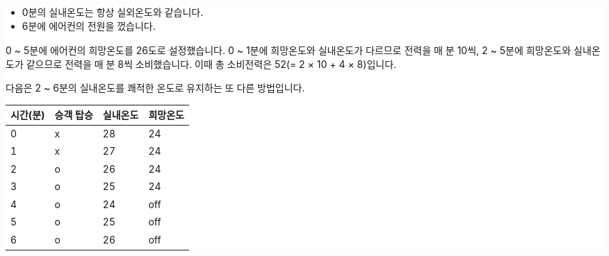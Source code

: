</tr>
</tbody>
      </table>
<ul>
<li>0분의 실내온도는 항상 실외온도와 같습니다.</li>
<li>6분에 에어컨의 전원을 껐습니다.</li>
</ul>

<p>0 ~ 5분에 에어컨의 희망온도를 26도로 설정했습니다. 0 ~ 1분에 희망온도와 실내온도가 다르므로 전력을 매 분 10씩, 2 ~ 5분에 희망온도와 실내온도가 같으므로 전력을 매 분 8씩 소비했습니다. 이때 총 소비전력은 52(= 2 × 10 + 4 × 8)입니다.</p>

<p>다음은 2 ~ 6분의 실내온도를 쾌적한 온도로 유지하는 또 다른 방법입니다.</p>
<table class="table">
        <thead><tr>
<th>시간(분)</th>
<th>승객 탑승</th>
<th>실내온도</th>
<th>희망온도</th>
</tr>
</thead>
        <tbody><tr>
<td>0</td>
<td>x</td>
<td>28</td>
<td>24</td>
</tr>
<tr>
<td>1</td>
<td>x</td>
<td>27</td>
<td>24</td>
</tr>
<tr>
<td>2</td>
<td>o</td>
<td>26</td>
<td>24</td>
</tr>
<tr>
<td>3</td>
<td>o</td>
<td>25</td>
<td>24</td>
</tr>
<tr>
<td>4</td>
<td>o</td>
<td>24</td>
<td>off</td>
</tr>
<tr>
<td>5</td>
<td>o</td>
<td>25</td>
<td>off</td>
</tr>
<tr>
<td>6</td>
<td>o</td>
<td>26</td>
<td>off</td>
</tr>
</tbody>
      </table>